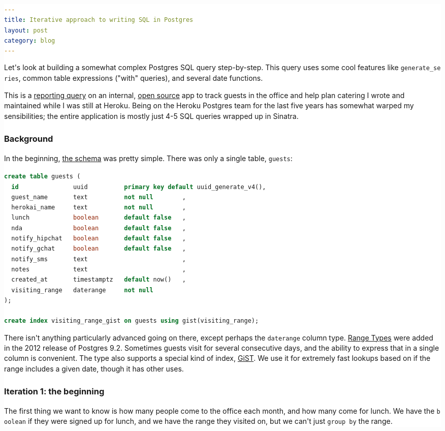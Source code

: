 ```yaml
---
title: Iterative approach to writing SQL in Postgres
layout: post
category: blog
---
```


Let's look at building a somewhat complex Postgres SQL query step-by-step.
This query uses some cool features like `generate_series`, common table
expressions ("with" queries), and several date functions.

This is a [reporting query][query] on an internal, [open source][gh] app to
track guests in the office and help plan catering I wrote and maintained while
I was still at Heroku. Being on the Heroku Postgres team for the last five
years has somewhat warped my sensibilities; the entire application is mostly
just 4-5 SQL queries wrapped up in Sinatra.

[gh]: https://github.com/heroku/reception
[query]: https://github.com/heroku/reception/blob/master/web.rb#L149

### Background

In the beginning, [the schema][schema] was pretty simple. There was only a
single table, `guests`:

```sql
create table guests (
  id               uuid          primary key default uuid_generate_v4(),
  guest_name       text          not null        ,
  herokai_name     text          not null        ,
  lunch            boolean       default false   ,
  nda              boolean       default false   ,
  notify_hipchat   boolean       default false   ,
  notify_gchat     boolean       default false   ,
  notify_sms       text                          ,
  notes            text                          ,
  created_at       timestamptz   default now()   ,
  visiting_range   daterange     not null
);

create index visiting_range_gist on guests using gist(visiting_range);
```

There isn't anything particularly advanced going on there, except perhaps the
`daterange` column type. [Range Types][range] were added in the 2012 release of
Postgres 9.2. Sometimes guests visit for several consecutive days, and the
ability to express that in a single column is convenient. The type also
supports a special kind of index, [GiST][gist]. We use it for extremely fast
lookups based on if the range includes a given date, though it has other uses.

[schema]: https://github.com/heroku/reception/blob/master/schema.sql
[range]: http://www.postgresql.org/docs/current/static/rangetypes.html
[gist]: https://en.wikipedia.org/wiki/GiST

### Iteration 1: the beginning

The first thing we want to know is how many people come to the office each
month, and how many come for lunch. We have the `boolean` if they were signed
up for lunch, and we have the range they visited on, but we can't just
`group by` the range.


[set]: http://www.postgresql.org/docs/current/static/functions-srf.html
[commit1]: https://github.com/heroku/reception/commit/cafe6deeea4f9146258feeb3216bae041ee51ccb
[cte]: http://www.postgresql.org/docs/current/static/queries-with.html
[dtfao]: http://www.postgresql.org/docs/current/static/functions-datetime.html
[commit2]: https://github.com/heroku/reception/commit/cafe774970f47c50cfa55a254b640fcf1f1dd71f:w